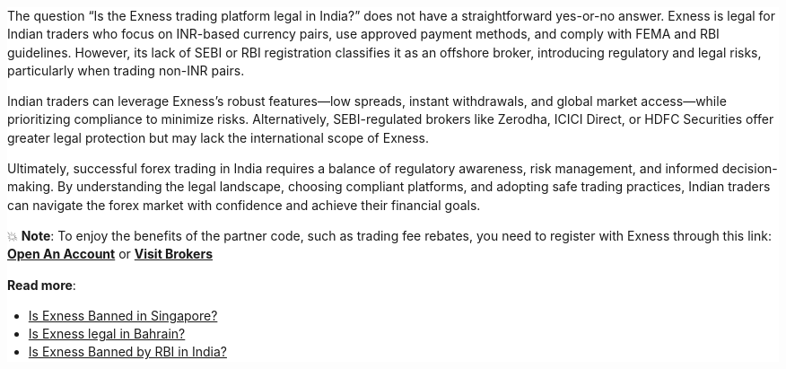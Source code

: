 The question “Is the Exness trading platform legal in India?” does not have a straightforward yes-or-no answer. Exness is legal for Indian traders who focus on INR-based currency pairs, use approved payment methods, and comply with FEMA and RBI guidelines. However, its lack of SEBI or RBI registration classifies it as an offshore broker, introducing regulatory and legal risks, particularly when trading non-INR pairs.

Indian traders can leverage Exness’s robust features—low spreads, instant withdrawals, and global market access—while prioritizing compliance to minimize risks. Alternatively, SEBI-regulated brokers like Zerodha, ICICI Direct, or HDFC Securities offer greater legal protection but may lack the international scope of Exness.

Ultimately, successful forex trading in India requires a balance of regulatory awareness, risk management, and informed decision-making. By understanding the legal landscape, choosing compliant platforms, and adopting safe trading practices, Indian traders can navigate the forex market with confidence and achieve their financial goals.

💥 **Note**: To enjoy the benefits of the partner code, such as trading fee rebates, you need to register with Exness through this link: **[Open An Account](https://one.exnesstrack.org/boarding/sign-up/a/89rj8di4n7)** or **[Visit Brokers](https://one.exnesstrack.org/a/89rj8di4n7)**

**Read more**:
- [Is Exness Banned in Singapore?](https://github.com/AlexMic9/Exness/blob/main/Is%20Exness%20Banned%20in%20Singapore%3F%20A%20Comprehensive%20Guide%20for%20Traders.md)
- [Is Exness legal in Bahrain?](https://github.com/AlexMic9/Exness/blob/main/Is%20Exness%20Legal%20in%20Bahrain%3F%20A%20Comprehensive%20Review.md)
- [Is Exness Banned by RBI in India?](https://github.com/AlexMic9/Exness/blob/main/Is%20Exness%20Banned%20by%20RBI%20in%20India%3F%20A%20Comprehensive%20Review.md)
